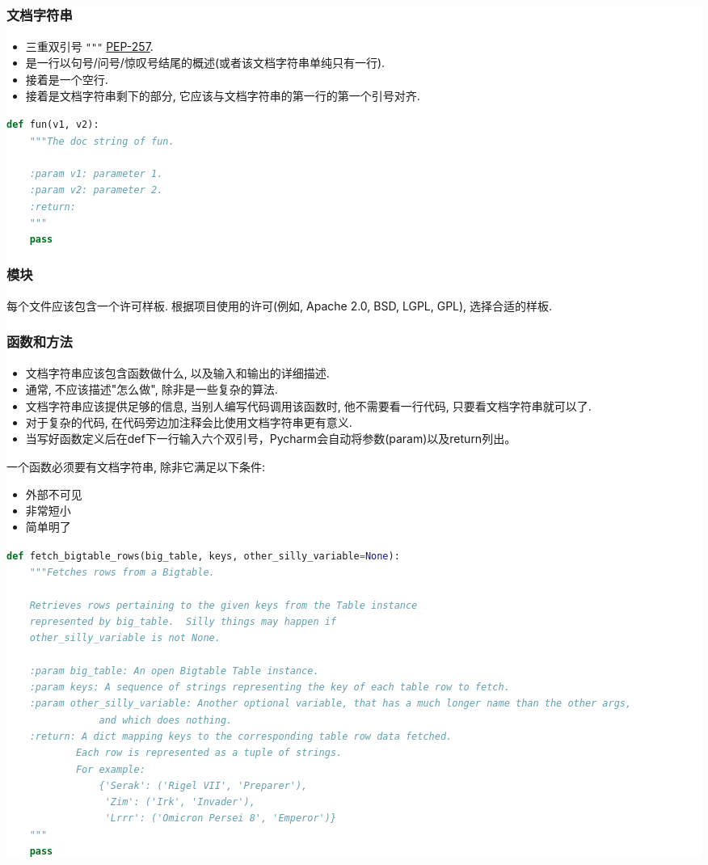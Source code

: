### 文档字符串

* 三重双引号 `"""` [PEP-257](https://www.python.org/dev/peps/pep-0257/). 
* 是一行以句号/问号/惊叹号结尾的概述(或者该文档字符串单纯只有一行). 
* 接着是一个空行. 
* 接着是文档字符串剩下的部分, 它应该与文档字符串的第一行的第一个引号对齐. 

```py
def fun(v1, v2):
    """The doc string of fun.

    :param v1: parameter 1.
    :param v2: parameter 2.
    :return:
    """
    pass

```

### 模块
每个文件应该包含一个许可样板. 根据项目使用的许可(例如, Apache 2.0, BSD, LGPL, GPL), 选择合适的样板.

### 函数和方法
* 文档字符串应该包含函数做什么, 以及输入和输出的详细描述. 
* 通常, 不应该描述"怎么做", 除非是一些复杂的算法. 
* 文档字符串应该提供足够的信息, 当别人编写代码调用该函数时, 他不需要看一行代码, 只要看文档字符串就可以了. 
* 对于复杂的代码, 在代码旁边加注释会比使用文档字符串更有意义.
* 当写好函数定义后在def下一行输入六个双引号，Pycharm会自动将参数(param)以及return列出。

一个函数必须要有文档字符串, 除非它满足以下条件:
* 外部不可见
* 非常短小
* 简单明了

```py
def fetch_bigtable_rows(big_table, keys, other_silly_variable=None):
    """Fetches rows from a Bigtable.

    Retrieves rows pertaining to the given keys from the Table instance
    represented by big_table.  Silly things may happen if
    other_silly_variable is not None.

    :param big_table: An open Bigtable Table instance.
    :param keys: A sequence of strings representing the key of each table row to fetch.
    :param other_silly_variable: Another optional variable, that has a much longer name than the other args,
                and which does nothing.
    :return: A dict mapping keys to the corresponding table row data fetched.
            Each row is represented as a tuple of strings.
            For example:
                {'Serak': ('Rigel VII', 'Preparer'),
                 'Zim': ('Irk', 'Invader'),
                 'Lrrr': ('Omicron Persei 8', 'Emperor')}
    """
    pass

```
